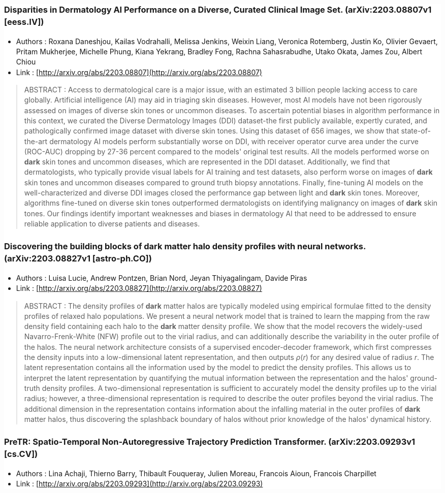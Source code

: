### Disparities in Dermatology AI Performance on a Diverse, Curated Clinical Image Set. (arXiv:2203.08807v1 [eess.IV])
- Authors : Roxana Daneshjou, Kailas Vodrahalli, Melissa Jenkins, Weixin Liang, Veronica Rotemberg, Justin Ko, Olivier Gevaert, Pritam Mukherjee, Michelle Phung, Kiana Yekrang, Bradley Fong, Rachna Sahasrabudhe, Utako Okata, James Zou, Albert Chiou
- Link : [http://arxiv.org/abs/2203.08807](http://arxiv.org/abs/2203.08807)
> ABSTRACT  :  Access to dermatological care is a major issue, with an estimated 3 billion people lacking access to care globally. Artificial intelligence (AI) may aid in triaging skin diseases. However, most AI models have not been rigorously assessed on images of diverse skin tones or uncommon diseases. To ascertain potential biases in algorithm performance in this context, we curated the Diverse Dermatology Images (DDI) dataset-the first publicly available, expertly curated, and pathologically confirmed image dataset with diverse skin tones. Using this dataset of 656 images, we show that state-of-the-art dermatology AI models perform substantially worse on DDI, with receiver operator curve area under the curve (ROC-AUC) dropping by 27-36 percent compared to the models' original test results. All the models performed worse on **dark** skin tones and uncommon diseases, which are represented in the DDI dataset. Additionally, we find that dermatologists, who typically provide visual labels for AI training and test datasets, also perform worse on images of **dark** skin tones and uncommon diseases compared to ground truth biopsy annotations. Finally, fine-tuning AI models on the well-characterized and diverse DDI images closed the performance gap between light and **dark** skin tones. Moreover, algorithms fine-tuned on diverse skin tones outperformed dermatologists on identifying malignancy on images of **dark** skin tones. Our findings identify important weaknesses and biases in dermatology AI that need to be addressed to ensure reliable application to diverse patients and diseases.  
### Discovering the building blocks of **dark** matter halo density profiles with neural networks. (arXiv:2203.08827v1 [astro-ph.CO])
- Authors : Luisa Lucie, Andrew Pontzen, Brian Nord, Jeyan Thiyagalingam, Davide Piras
- Link : [http://arxiv.org/abs/2203.08827](http://arxiv.org/abs/2203.08827)
> ABSTRACT  :  The density profiles of **dark** matter halos are typically modeled using empirical formulae fitted to the density profiles of relaxed halo populations. We present a neural network model that is trained to learn the mapping from the raw density field containing each halo to the **dark** matter density profile. We show that the model recovers the widely-used Navarro-Frenk-White (NFW) profile out to the virial radius, and can additionally describe the variability in the outer profile of the halos. The neural network architecture consists of a supervised encoder-decoder framework, which first compresses the density inputs into a low-dimensional latent representation, and then outputs $\rho(r)$ for any desired value of radius $r$. The latent representation contains all the information used by the model to predict the density profiles. This allows us to interpret the latent representation by quantifying the mutual information between the representation and the halos' ground-truth density profiles. A two-dimensional representation is sufficient to accurately model the density profiles up to the virial radius; however, a three-dimensional representation is required to describe the outer profiles beyond the virial radius. The additional dimension in the representation contains information about the infalling material in the outer profiles of **dark** matter halos, thus discovering the splashback boundary of halos without prior knowledge of the halos' dynamical history.  
### PreTR: Spatio-Temporal Non-Autoregressive Trajectory Prediction Transformer. (arXiv:2203.09293v1 [cs.CV])
- Authors : Lina Achaji, Thierno Barry, Thibault Fouqueray, Julien Moreau, Francois Aioun, Francois Charpillet
- Link : [http://arxiv.org/abs/2203.09293](http://arxiv.org/abs/2203.09293)